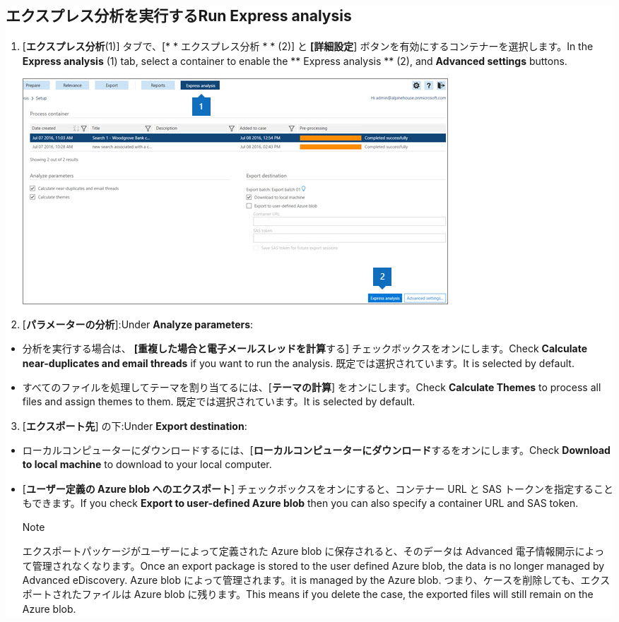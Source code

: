 ## <a name="run-express-analysis"></a><span data-ttu-id="67e73-109">エクスプレス分析を実行する</span><span class="sxs-lookup"><span data-stu-id="67e73-109">Run Express analysis</span></span>

1. <span data-ttu-id="67e73-110">[**エクスプレス分析**(1)] タブで、[\* \* エクスプレス分析 \* \* (2)] と **[詳細設定**] ボタンを有効にするコンテナーを選択します。</span><span class="sxs-lookup"><span data-stu-id="67e73-110">In the **Express analysis** (1) tab, select a container to enable the \*\* Express analysis \*\* (2), and **Advanced settings** buttons.</span></span> 
    
    ![[エクスプレス分析] ページのスクリーンショット](media/60009974-5d1f-4971-8ebe-e5ec74e7fd2a.jpg)
  
2. <span data-ttu-id="67e73-112">[**パラメーターの分析**]:</span><span class="sxs-lookup"><span data-stu-id="67e73-112">Under **Analyze parameters**:</span></span>
    
  - <span data-ttu-id="67e73-113">分析を実行する場合は、 **[重複した場合と電子メールスレッドを計算**する] チェックボックスをオンにします。</span><span class="sxs-lookup"><span data-stu-id="67e73-113">Check **Calculate near-duplicates and email threads** if you want to run the analysis.</span></span> <span data-ttu-id="67e73-114">既定では選択されています。</span><span class="sxs-lookup"><span data-stu-id="67e73-114">It is selected by default.</span></span> 
    
  - <span data-ttu-id="67e73-115">すべてのファイルを処理してテーマを割り当てるには、[**テーマの計算**] をオンにします。</span><span class="sxs-lookup"><span data-stu-id="67e73-115">Check **Calculate Themes** to process all files and assign themes to them.</span></span> <span data-ttu-id="67e73-116">既定では選択されています。</span><span class="sxs-lookup"><span data-stu-id="67e73-116">It is selected by default.</span></span> 
    
3. <span data-ttu-id="67e73-117">[**エクスポート先**] の下:</span><span class="sxs-lookup"><span data-stu-id="67e73-117">Under **Export destination**:</span></span>
    
  - <span data-ttu-id="67e73-118">ローカルコンピューターにダウンロードするには、[**ローカルコンピューターにダウンロード**するをオンにします。</span><span class="sxs-lookup"><span data-stu-id="67e73-118">Check **Download to local machine** to download to your local computer.</span></span> 
    
  - <span data-ttu-id="67e73-119">[**ユーザー定義の Azure blob へのエクスポート**] チェックボックスをオンにすると、コンテナー URL と SAS トークンを指定することもできます。</span><span class="sxs-lookup"><span data-stu-id="67e73-119">If you check **Export to user-defined Azure blob** then you can also specify a container URL and SAS token.</span></span> 
    
    > [!NOTE]
    > <span data-ttu-id="67e73-120">エクスポートパッケージがユーザーによって定義された Azure blob に保存されると、そのデータは Advanced 電子情報開示によって管理されなくなります。</span><span class="sxs-lookup"><span data-stu-id="67e73-120">Once an export package is stored to the user defined Azure blob, the data is no longer managed by Advanced eDiscovery.</span></span> <span data-ttu-id="67e73-121">Azure blob によって管理されます。</span><span class="sxs-lookup"><span data-stu-id="67e73-121">it is managed by the Azure blob.</span></span> <span data-ttu-id="67e73-122">つまり、ケースを削除しても、エクスポートされたファイルは Azure blob に残ります。</span><span class="sxs-lookup"><span data-stu-id="67e73-122">This means if you delete the case, the exported files will still remain on the Azure blob.</span></span> 
  